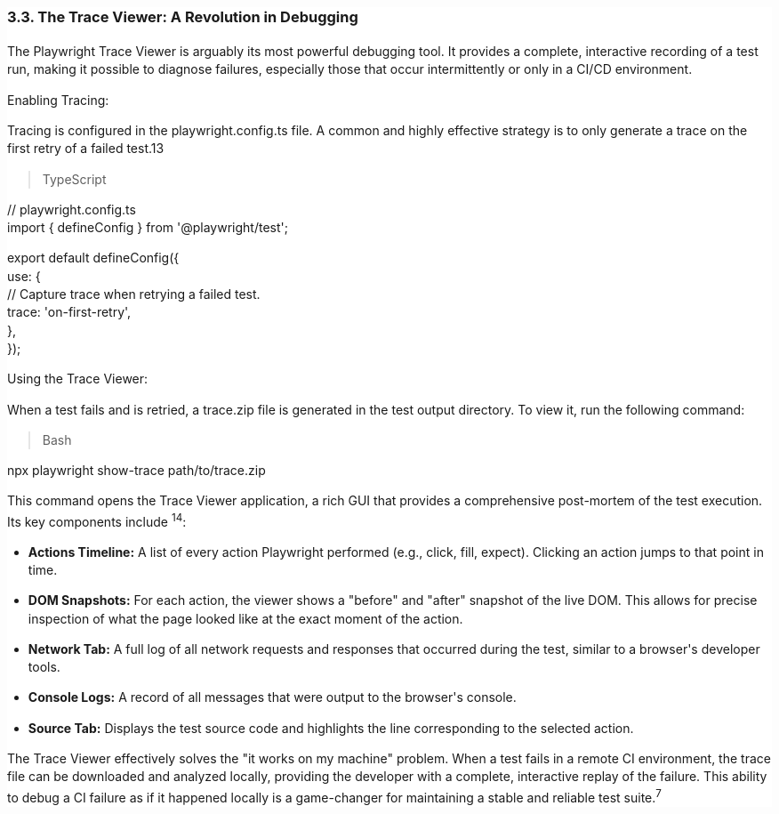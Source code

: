 ### 3.3. The Trace Viewer: A Revolution in Debugging

The Playwright Trace Viewer is arguably its most powerful debugging
tool. It provides a complete, interactive recording of a test run,
making it possible to diagnose failures, especially those that occur
intermittently or only in a CI/CD environment.

Enabling Tracing:

Tracing is configured in the playwright.config.ts file. A common and
highly effective strategy is to only generate a trace on the first retry
of a failed test.13

> TypeScript

// playwright.config.ts  
import { defineConfig } from '@playwright/test';

export default defineConfig({  
use: {  
// Capture trace when retrying a failed test.  
trace: 'on-first-retry',  
},  
});

Using the Trace Viewer:

When a test fails and is retried, a trace.zip file is generated in the
test output directory. To view it, run the following command:

> Bash

npx playwright show-trace path/to/trace.zip

This command opens the Trace Viewer application, a rich GUI that
provides a comprehensive post-mortem of the test execution. Its key
components include <sup>14</sup>:

- **Actions Timeline:** A list of every action Playwright performed
  (e.g., click, fill, expect). Clicking an action jumps to that point in
  time.

- **DOM Snapshots:** For each action, the viewer shows a "before" and
  "after" snapshot of the live DOM. This allows for precise inspection
  of what the page looked like at the exact moment of the action.

- **Network Tab:** A full log of all network requests and responses that
  occurred during the test, similar to a browser's developer tools.

- **Console Logs:** A record of all messages that were output to the
  browser's console.

- **Source Tab:** Displays the test source code and highlights the line
  corresponding to the selected action.

The Trace Viewer effectively solves the "it works on my machine"
problem. When a test fails in a remote CI environment, the trace file
can be downloaded and analyzed locally, providing the developer with a
complete, interactive replay of the failure. This ability to debug a CI
failure as if it happened locally is a game-changer for maintaining a
stable and reliable test suite.<sup>7</sup>

